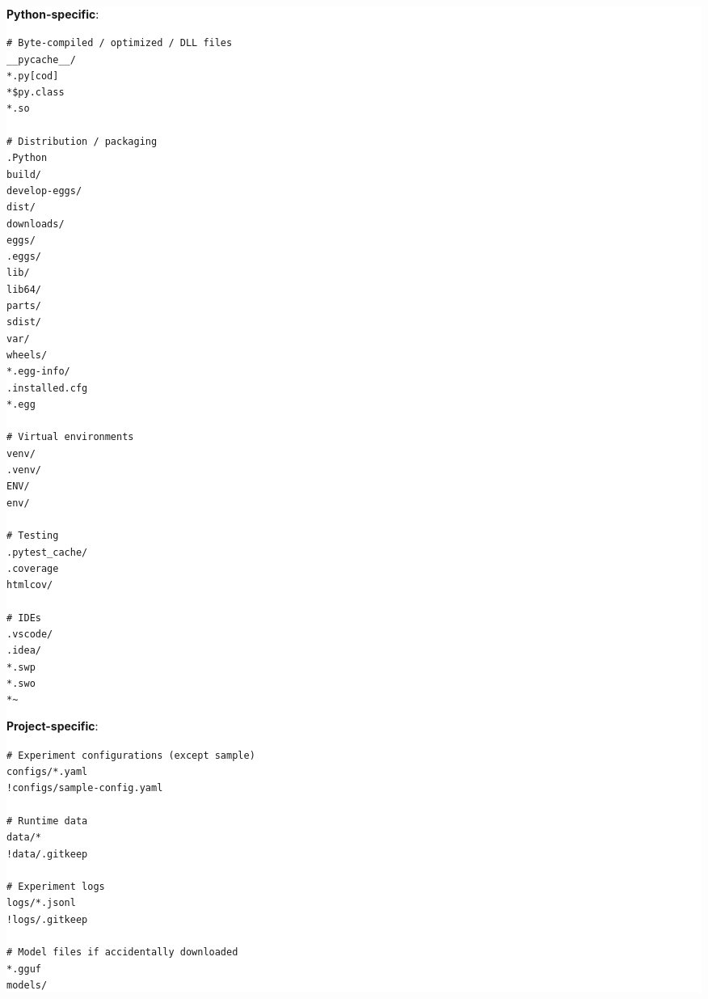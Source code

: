 **Python-specific**:
```
# Byte-compiled / optimized / DLL files
__pycache__/
*.py[cod]
*$py.class
*.so

# Distribution / packaging
.Python
build/
develop-eggs/
dist/
downloads/
eggs/
.eggs/
lib/
lib64/
parts/
sdist/
var/
wheels/
*.egg-info/
.installed.cfg
*.egg

# Virtual environments
venv/
.venv/
ENV/
env/

# Testing
.pytest_cache/
.coverage
htmlcov/

# IDEs
.vscode/
.idea/
*.swp
*.swo
*~
```

**Project-specific**:
```
# Experiment configurations (except sample)
configs/*.yaml
!configs/sample-config.yaml

# Runtime data
data/*
!data/.gitkeep

# Experiment logs
logs/*.jsonl
!logs/.gitkeep

# Model files if accidentally downloaded
*.gguf
models/
```
